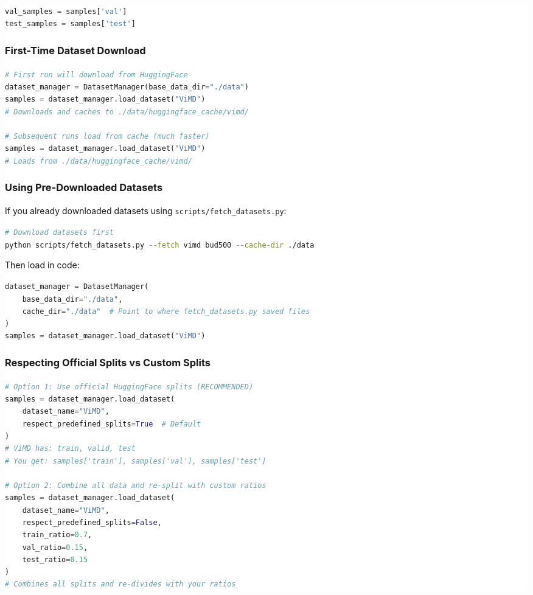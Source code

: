 ```python
val_samples = samples['val']
test_samples = samples['test']
```

### First-Time Dataset Download

```python
# First run will download from HuggingFace
dataset_manager = DatasetManager(base_data_dir="./data")
samples = dataset_manager.load_dataset("ViMD")
# Downloads and caches to ./data/huggingface_cache/vimd/

# Subsequent runs load from cache (much faster)
samples = dataset_manager.load_dataset("ViMD")
# Loads from ./data/huggingface_cache/vimd/
```

### Using Pre-Downloaded Datasets

If you already downloaded datasets using `scripts/fetch_datasets.py`:

```bash
# Download datasets first
python scripts/fetch_datasets.py --fetch vimd bud500 --cache-dir ./data
```

Then load in code:
```python
dataset_manager = DatasetManager(
    base_data_dir="./data",
    cache_dir="./data"  # Point to where fetch_datasets.py saved files
)
samples = dataset_manager.load_dataset("ViMD")
```

### Respecting Official Splits vs Custom Splits

```python
# Option 1: Use official HuggingFace splits (RECOMMENDED)
samples = dataset_manager.load_dataset(
    dataset_name="ViMD",
    respect_predefined_splits=True  # Default
)
# ViMD has: train, valid, test
# You get: samples['train'], samples['val'], samples['test']

# Option 2: Combine all data and re-split with custom ratios
samples = dataset_manager.load_dataset(
    dataset_name="ViMD",
    respect_predefined_splits=False,
    train_ratio=0.7,
    val_ratio=0.15,
    test_ratio=0.15
)
# Combines all splits and re-divides with your ratios
```
